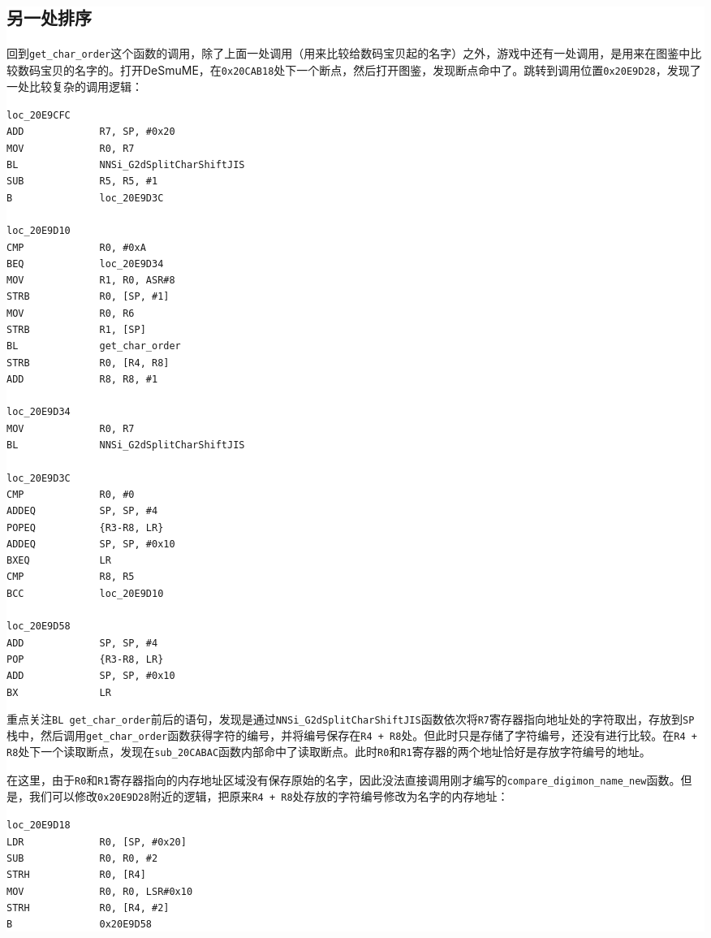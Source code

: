 ## 另一处排序

回到`get_char_order`这个函数的调用，除了上面一处调用（用来比较给数码宝贝起的名字）之外，游戏中还有一处调用，是用来在图鉴中比较数码宝贝的名字的。打开DeSmuME，在`0x20CAB18`处下一个断点，然后打开图鉴，发现断点命中了。跳转到调用位置`0x20E9D28`，发现了一处比较复杂的调用逻辑：

``` plaintext
loc_20E9CFC
ADD             R7, SP, #0x20
MOV             R0, R7
BL              NNSi_G2dSplitCharShiftJIS
SUB             R5, R5, #1
B               loc_20E9D3C

loc_20E9D10
CMP             R0, #0xA
BEQ             loc_20E9D34
MOV             R1, R0, ASR#8
STRB            R0, [SP, #1]
MOV             R0, R6
STRB            R1, [SP]
BL              get_char_order
STRB            R0, [R4, R8]
ADD             R8, R8, #1

loc_20E9D34
MOV             R0, R7
BL              NNSi_G2dSplitCharShiftJIS

loc_20E9D3C
CMP             R0, #0
ADDEQ           SP, SP, #4
POPEQ           {R3-R8, LR}
ADDEQ           SP, SP, #0x10
BXEQ            LR
CMP             R8, R5
BCC             loc_20E9D10

loc_20E9D58
ADD             SP, SP, #4
POP             {R3-R8, LR}
ADD             SP, SP, #0x10
BX              LR
```

重点关注`BL get_char_order`前后的语句，发现是通过`NNSi_G2dSplitCharShiftJIS`函数依次将`R7`寄存器指向地址处的字符取出，存放到`SP`栈中，然后调用`get_char_order`函数获得字符的编号，并将编号保存在`R4 + R8`处。但此时只是存储了字符编号，还没有进行比较。在`R4 + R8`处下一个读取断点，发现在`sub_20CABAC`函数内部命中了读取断点。此时`R0`和`R1`寄存器的两个地址恰好是存放字符编号的地址。

在这里，由于`R0`和`R1`寄存器指向的内存地址区域没有保存原始的名字，因此没法直接调用刚才编写的`compare_digimon_name_new`函数。但是，我们可以修改`0x20E9D28`附近的逻辑，把原来`R4 + R8`处存放的字符编号修改为名字的内存地址：

``` plaintext
loc_20E9D18
LDR             R0, [SP, #0x20]
SUB             R0, R0, #2
STRH            R0, [R4]
MOV             R0, R0, LSR#0x10
STRH            R0, [R4, #2]
B               0x20E9D58
```

